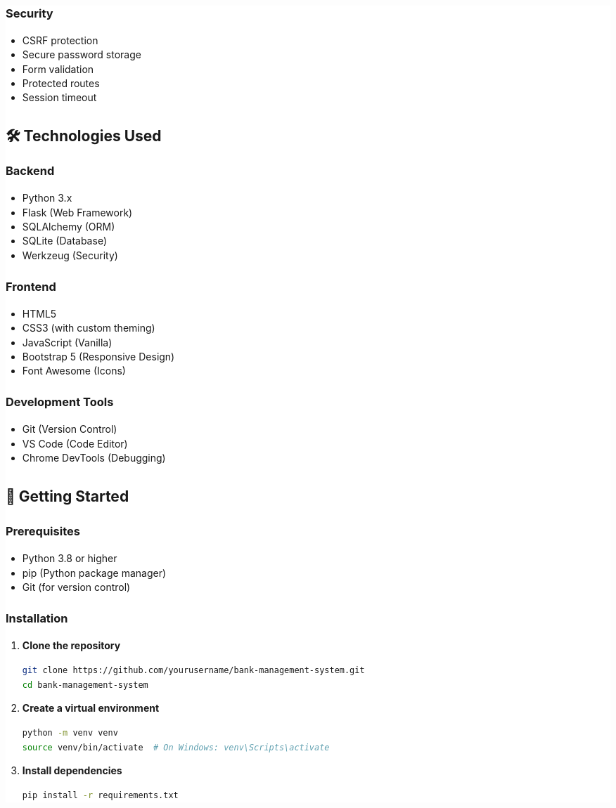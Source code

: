 ### Security
- CSRF protection
- Secure password storage
- Form validation
- Protected routes
- Session timeout

## 🛠️ Technologies Used

### Backend
- Python 3.x
- Flask (Web Framework)
- SQLAlchemy (ORM)
- SQLite (Database)
- Werkzeug (Security)

### Frontend
- HTML5
- CSS3 (with custom theming)
- JavaScript (Vanilla)
- Bootstrap 5 (Responsive Design)
- Font Awesome (Icons)

### Development Tools
- Git (Version Control)
- VS Code (Code Editor)
- Chrome DevTools (Debugging)

## 🚀 Getting Started

### Prerequisites
- Python 3.8 or higher
- pip (Python package manager)
- Git (for version control)

### Installation

1. **Clone the repository**
   ```bash
   git clone https://github.com/yourusername/bank-management-system.git
   cd bank-management-system
   ```

2. **Create a virtual environment**
   ```bash
   python -m venv venv
   source venv/bin/activate  # On Windows: venv\Scripts\activate
   ```

3. **Install dependencies**
   ```bash
   pip install -r requirements.txt
   ```
